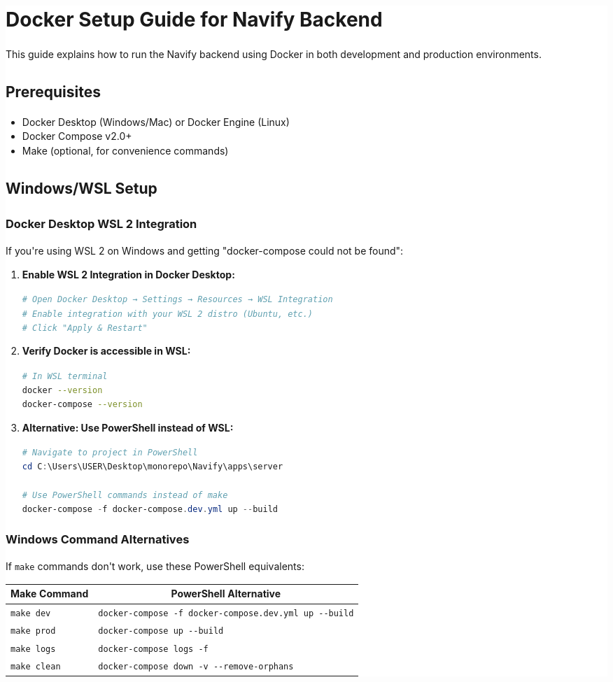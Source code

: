 # Docker Setup Guide for Navify Backend

This guide explains how to run the Navify backend using Docker in both development and production environments.

## Prerequisites

- Docker Desktop (Windows/Mac) or Docker Engine (Linux)
- Docker Compose v2.0+
- Make (optional, for convenience commands)

## Windows/WSL Setup

### Docker Desktop WSL 2 Integration

If you're using WSL 2 on Windows and getting "docker-compose could not be found":

1. **Enable WSL 2 Integration in Docker Desktop:**

   ```powershell
   # Open Docker Desktop → Settings → Resources → WSL Integration
   # Enable integration with your WSL 2 distro (Ubuntu, etc.)
   # Click "Apply & Restart"
   ```

2. **Verify Docker is accessible in WSL:**

   ```bash
   # In WSL terminal
   docker --version
   docker-compose --version
   ```

3. **Alternative: Use PowerShell instead of WSL:**

   ```powershell
   # Navigate to project in PowerShell
   cd C:\Users\USER\Desktop\monorepo\Navify\apps\server

   # Use PowerShell commands instead of make
   docker-compose -f docker-compose.dev.yml up --build
   ```

### Windows Command Alternatives

If `make` commands don't work, use these PowerShell equivalents:

| Make Command | PowerShell Alternative                                |
| ------------ | ----------------------------------------------------- |
| `make dev`   | `docker-compose -f docker-compose.dev.yml up --build` |
| `make prod`  | `docker-compose up --build`                           |
| `make logs`  | `docker-compose logs -f`                              |
| `make clean` | `docker-compose down -v --remove-orphans`             |

